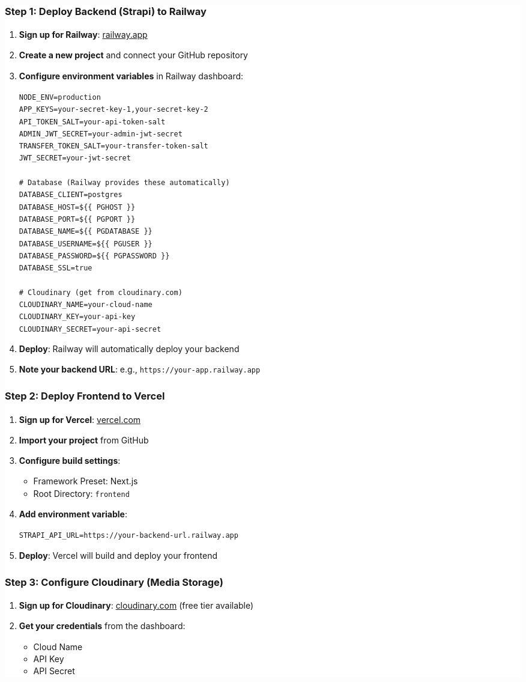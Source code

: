 ### Step 1: Deploy Backend (Strapi) to Railway

1. **Sign up for Railway**: [railway.app](https://railway.app)

2. **Create a new project** and connect your GitHub repository

3. **Configure environment variables** in Railway dashboard:
   ```
   NODE_ENV=production
   APP_KEYS=your-secret-key-1,your-secret-key-2
   API_TOKEN_SALT=your-api-token-salt
   ADMIN_JWT_SECRET=your-admin-jwt-secret
   TRANSFER_TOKEN_SALT=your-transfer-token-salt
   JWT_SECRET=your-jwt-secret

   # Database (Railway provides these automatically)
   DATABASE_CLIENT=postgres
   DATABASE_HOST=${{ PGHOST }}
   DATABASE_PORT=${{ PGPORT }}
   DATABASE_NAME=${{ PGDATABASE }}
   DATABASE_USERNAME=${{ PGUSER }}
   DATABASE_PASSWORD=${{ PGPASSWORD }}
   DATABASE_SSL=true

   # Cloudinary (get from cloudinary.com)
   CLOUDINARY_NAME=your-cloud-name
   CLOUDINARY_KEY=your-api-key
   CLOUDINARY_SECRET=your-api-secret
   ```

4. **Deploy**: Railway will automatically deploy your backend
5. **Note your backend URL**: e.g., `https://your-app.railway.app`

### Step 2: Deploy Frontend to Vercel

1. **Sign up for Vercel**: [vercel.com](https://vercel.com)

2. **Import your project** from GitHub

3. **Configure build settings**:
   - Framework Preset: Next.js
   - Root Directory: `frontend`

4. **Add environment variable**:
   ```
   STRAPI_API_URL=https://your-backend-url.railway.app
   ```

5. **Deploy**: Vercel will build and deploy your frontend

### Step 3: Configure Cloudinary (Media Storage)

1. **Sign up for Cloudinary**: [cloudinary.com](https://cloudinary.com) (free tier available)

2. **Get your credentials** from the dashboard:
   - Cloud Name
   - API Key
   - API Secret

